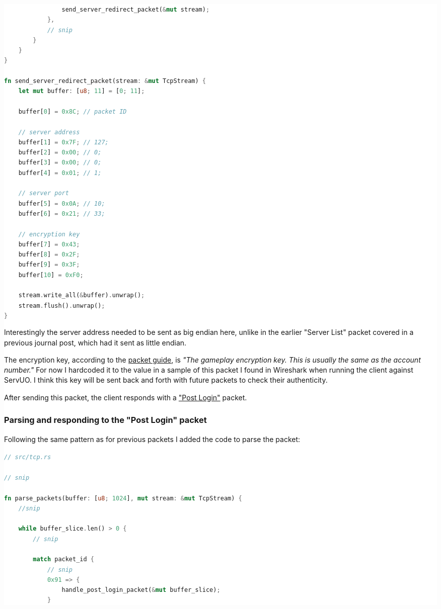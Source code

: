 ```rust
                send_server_redirect_packet(&mut stream);
            },
            // snip
        }
    }
}

fn send_server_redirect_packet(stream: &mut TcpStream) {
    let mut buffer: [u8; 11] = [0; 11];

    buffer[0] = 0x8C; // packet ID

    // server address
    buffer[1] = 0x7F; // 127;
    buffer[2] = 0x00; // 0;
    buffer[3] = 0x00; // 0;
    buffer[4] = 0x01; // 1;

    // server port
    buffer[5] = 0x0A; // 10;
    buffer[6] = 0x21; // 33;

    // encryption key
    buffer[7] = 0x43;
    buffer[8] = 0x2F;
    buffer[9] = 0x3F;
    buffer[10] = 0xF0;

    stream.write_all(&buffer).unwrap();
    stream.flush().unwrap();
}
```

Interestingly the server address needed to be sent as big endian here, unlike in the earlier "Server List" packet covered in a previous journal post, which had it sent as little endian.

The encryption key, according to the [packet guide](https://necrotoolz.sourceforge.net/kairpacketguide/packet8c.htm), is *"The gameplay encryption key. This is usually the same as the account number."* For now I hardcoded it to the value in a sample of this packet I found in Wireshark when running the client against ServUO. I think this key will be sent back and forth with future packets to check their authenticity.

After sending this packet, the client responds with a ["Post Login"](https://necrotoolz.sourceforge.net/kairpacketguide/packet91.htm) packet.

### Parsing and responding to the "Post Login" packet

Following the same pattern as for previous packets I added the code to parse the packet:

```rust
// src/tcp.rs

// snip

fn parse_packets(buffer: [u8; 1024], mut stream: &mut TcpStream) {
    //snip

    while buffer_slice.len() > 0 {
        // snip

        match packet_id {
            // snip
            0x91 => {
                handle_post_login_packet(&mut buffer_slice);
            }
```
